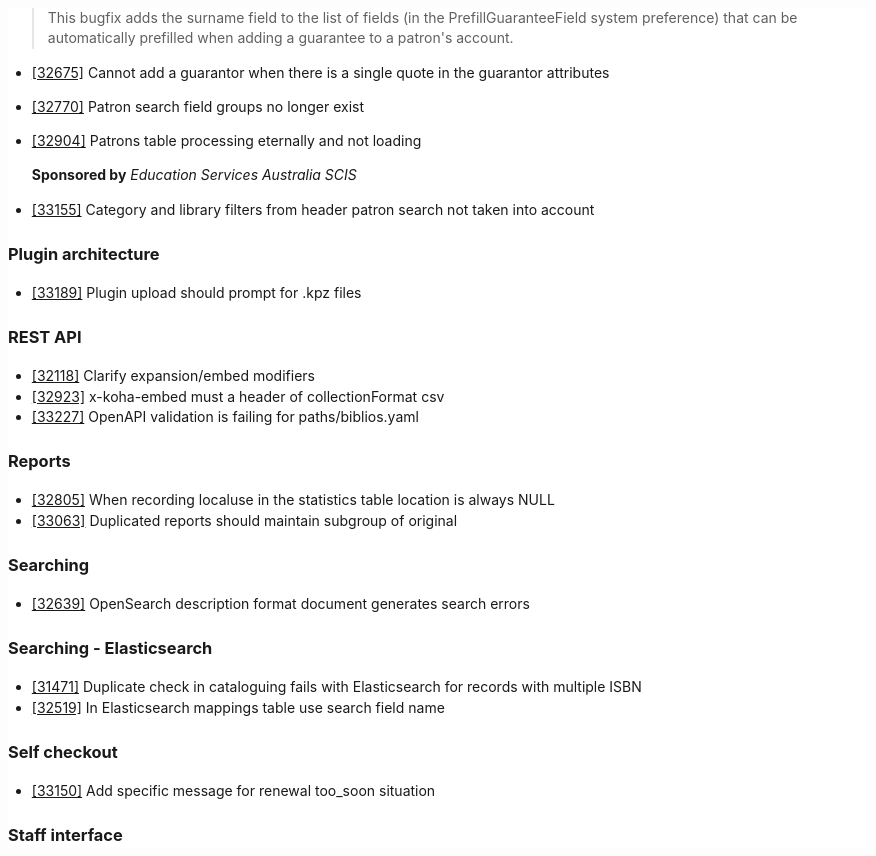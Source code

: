   >This bugfix adds the surname field to the list of fields (in the PrefillGuaranteeField system preference) that can be automatically prefilled when adding a guarantee to a patron's account.
- [[32675]](http://bugs.koha-community.org/bugzilla3/show_bug.cgi?id=32675) Cannot add a guarantor when there is a single quote in the guarantor attributes
- [[32770]](http://bugs.koha-community.org/bugzilla3/show_bug.cgi?id=32770) Patron search field groups no longer exist
- [[32904]](http://bugs.koha-community.org/bugzilla3/show_bug.cgi?id=32904) Patrons table processing eternally and not loading

  **Sponsored by** *Education Services Australia SCIS*
- [[33155]](http://bugs.koha-community.org/bugzilla3/show_bug.cgi?id=33155) Category and library filters from header patron search not taken into account

### Plugin architecture

- [[33189]](http://bugs.koha-community.org/bugzilla3/show_bug.cgi?id=33189) Plugin upload should prompt for .kpz files

### REST API

- [[32118]](http://bugs.koha-community.org/bugzilla3/show_bug.cgi?id=32118) Clarify expansion/embed modifiers
- [[32923]](http://bugs.koha-community.org/bugzilla3/show_bug.cgi?id=32923) x-koha-embed must a header of collectionFormat csv
- [[33227]](http://bugs.koha-community.org/bugzilla3/show_bug.cgi?id=33227) OpenAPI validation is failing for paths/biblios.yaml

### Reports

- [[32805]](http://bugs.koha-community.org/bugzilla3/show_bug.cgi?id=32805) When recording localuse in the statistics table location is always NULL
- [[33063]](http://bugs.koha-community.org/bugzilla3/show_bug.cgi?id=33063) Duplicated reports should maintain subgroup of original

### Searching

- [[32639]](http://bugs.koha-community.org/bugzilla3/show_bug.cgi?id=32639) OpenSearch description format document generates search errors

### Searching - Elasticsearch

- [[31471]](http://bugs.koha-community.org/bugzilla3/show_bug.cgi?id=31471) Duplicate check in cataloguing fails with Elasticsearch for records with multiple ISBN
- [[32519]](http://bugs.koha-community.org/bugzilla3/show_bug.cgi?id=32519) In Elasticsearch mappings table use search field name

### Self checkout

- [[33150]](http://bugs.koha-community.org/bugzilla3/show_bug.cgi?id=33150) Add specific message for renewal too_soon situation

### Staff interface
